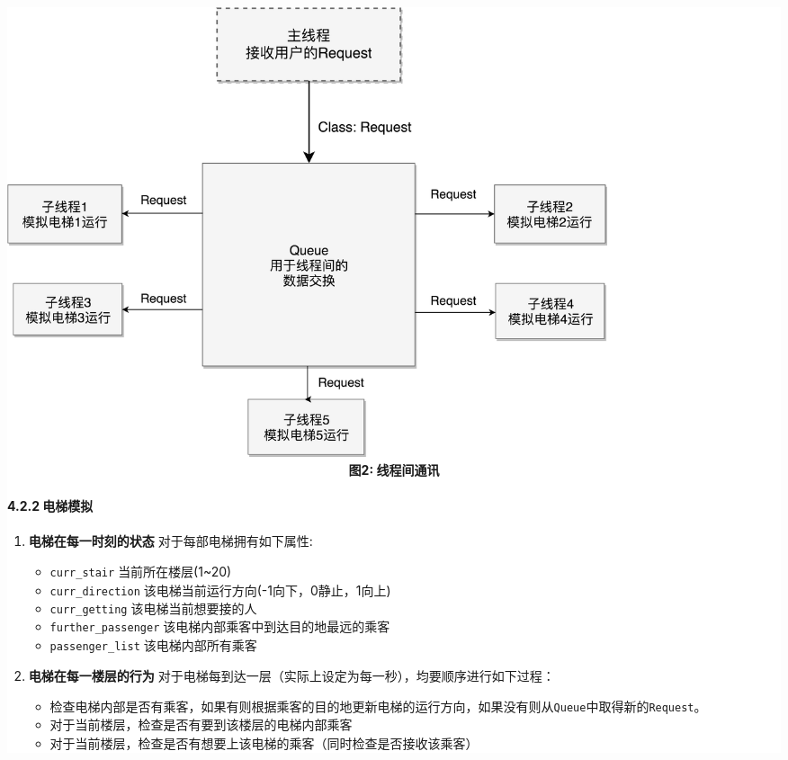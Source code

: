 <img src="thread.png" height=500px>
</center>
<center><caption><b>图2: 线程间通讯</b></caption></center>

#### 4.2.2 电梯模拟

1. **电梯在每一时刻的状态**
对于每部电梯拥有如下属性:
    - `curr_stair` 当前所在楼层(1~20)
    - `curr_direction` 该电梯当前运行方向(-1向下，0静止，1向上)
    - `curr_getting` 该电梯当前想要接的人
    - `further_passenger` 该电梯内部乘客中到达目的地最远的乘客
    - `passenger_list` 该电梯内部所有乘客

2. **电梯在每一楼层的行为**
对于电梯每到达一层（实际上设定为每一秒），均要顺序进行如下过程：
    - 检查电梯内部是否有乘客，如果有则根据乘客的目的地更新电梯的运行方向，如果没有则从`Queue`中取得新的`Request`。
    - 对于当前楼层，检查是否有要到该楼层的电梯内部乘客
    - 对于当前楼层，检查是否有想要上该电梯的乘客（同时检查是否接收该乘客）
<center>